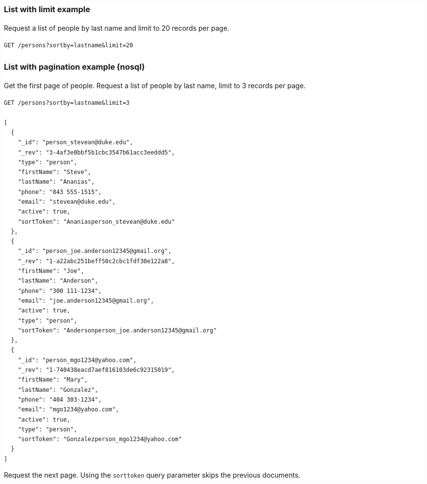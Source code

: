 ### List with limit example ###

Request a list of people by last name and limit to 20 records per page.

```
GET /persons?sortby=lastname&limit=20
```

### List with pagination example (nosql) ###

Get the first page of people.  Request a list of people by last name, limit to 3 records per page.

```
GET /persons?sortby=lastname&limit=3

[
  {
    "_id": "person_stevean@duke.edu",
    "_rev": "3-4af3e0bbf5b1cbc3547b61acc3eeddd5",
    "type": "person",
    "firstName": "Steve",
    "lastName": "Ananias",
    "phone": "843 555-1515",
    "email": "stevean@duke.edu",
    "active": true,
    "sortToken": "Ananiasperson_stevean@duke.edu"
  },
  {
    "_id": "person_joe.anderson12345@gmail.org",
    "_rev": "1-a22abc251beff50c2cbc1fdf30e122a8",
    "firstName": "Joe",
    "lastName": "Anderson",
    "phone": "300 111-1234",
    "email": "joe.anderson12345@gmail.org",
    "active": true,
    "type": "person",
    "sortToken": "Andersonperson_joe.anderson12345@gmail.org"
  },
  {
    "_id": "person_mgo1234@yahoo.com",
    "_rev": "1-740438eacd7aef816103de6c92315019",
    "firstName": "Mary",
    "lastName": "Gonzalez",
    "phone": "404 303-1234",
    "email": "mgo1234@yahoo.com",
    "active": true,
    "type": "person",
    "sortToken": "Gonzalezperson_mgo1234@yahoo.com"
  }
]
```

Request the next page. Using the `sorttoken` query parameter skips the previous documents.
